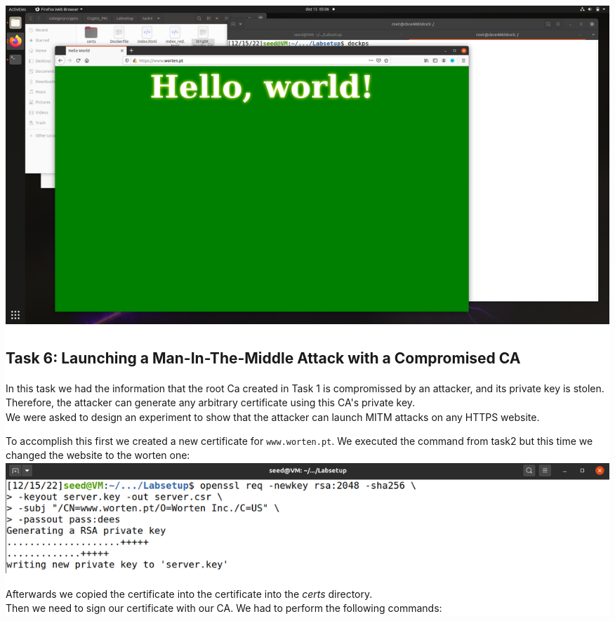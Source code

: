 ![t54](../docs/logbook11/t54.png)

## Task 6: Launching a Man-In-The-Middle Attack with a Compromised CA

In this task we had the information that the root Ca created in Task 1 is compromissed by an attacker, and its private key is stolen. Therefore, the attacker can generate any arbitrary certificate using this CA's private key.   
We were asked to design an experiment to show that the attacker can launch MITM attacks on any HTTPS website.

To accomplish this first we created a new certificate for ```www.worten.pt```. We executed the command from task2 but this time we changed the website to the worten one:
![t61](../docs/logbook11/t61.png)

Afterwards we copied the certificate into the certificate into the *certs* directory.  
Then we need to sign our certificate with our CA. We had to perform the following commands:
